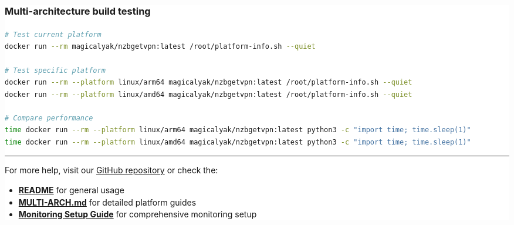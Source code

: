 ### Multi-architecture build testing

```bash
# Test current platform
docker run --rm magicalyak/nzbgetvpn:latest /root/platform-info.sh --quiet

# Test specific platform
docker run --rm --platform linux/arm64 magicalyak/nzbgetvpn:latest /root/platform-info.sh --quiet
docker run --rm --platform linux/amd64 magicalyak/nzbgetvpn:latest /root/platform-info.sh --quiet

# Compare performance
time docker run --rm --platform linux/arm64 magicalyak/nzbgetvpn:latest python3 -c "import time; time.sleep(1)"
time docker run --rm --platform linux/amd64 magicalyak/nzbgetvpn:latest python3 -c "import time; time.sleep(1)"
```

---

For more help, visit our [GitHub repository](https://github.com/magicalyak/nzbgetvpn) or check the:
- **[README](README.md)** for general usage
- **[MULTI-ARCH.md](MULTI-ARCH.md)** for detailed platform guides  
- **[Monitoring Setup Guide](monitoring/docs/MONITORING_SETUP.md)** for comprehensive monitoring setup 